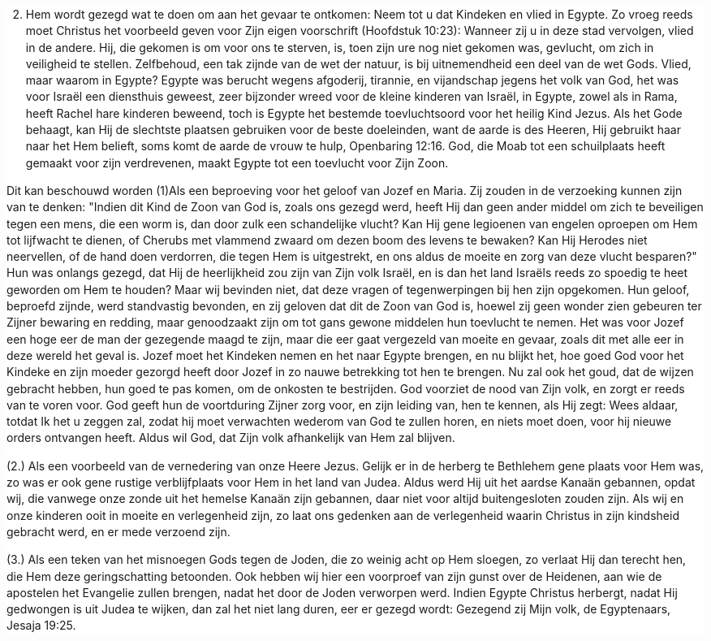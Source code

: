 2. Hem wordt gezegd wat te doen om aan het gevaar te ontkomen: Neem tot u dat Kindeken en vlied in Egypte. Zo vroeg reeds moet Christus het voorbeeld geven voor Zijn eigen voorschrift (Hoofdstuk 10:23): Wanneer zij u in deze stad vervolgen, vlied in de andere. Hij, die gekomen is om voor ons te sterven, is, toen zijn ure nog niet gekomen was, gevlucht, om zich in veiligheid te stellen. Zelfbehoud, een tak zijnde van de wet der natuur, is bij uitnemendheid een deel van de wet Gods. Vlied, maar waarom in Egypte? Egypte was berucht wegens afgoderij, tirannie, en vijandschap jegens het volk van God, het was voor Israël een diensthuis geweest, zeer bijzonder wreed voor de kleine kinderen van Israël, in Egypte, zowel als in Rama, heeft Rachel hare kinderen beweend, toch is Egypte het bestemde toevluchtsoord voor het heilig Kind Jezus. Als het Gode behaagt, kan Hij de slechtste plaatsen gebruiken voor de beste doeleinden, want de aarde is des Heeren, Hij gebruikt haar naar het Hem belieft, soms komt de aarde de vrouw te hulp, Openbaring 12:16. God, die Moab tot een schuilplaats heeft gemaakt voor zijn verdrevenen, maakt Egypte tot een toevlucht voor Zijn Zoon. 

Dit kan beschouwd worden 
(1)Als een beproeving voor het geloof van Jozef en Maria. Zij zouden in de verzoeking kunnen zijn van te denken: "Indien dit Kind de Zoon van God is, zoals ons gezegd werd, heeft Hij dan geen ander middel om zich te beveiligen tegen een mens, die een worm is, dan door zulk een schandelijke vlucht? Kan Hij gene legioenen van engelen oproepen om Hem tot lijfwacht te dienen, of Cherubs met vlammend zwaard om dezen boom des levens te bewaken? Kan Hij Herodes niet neervellen, of de hand doen verdorren, die tegen Hem is uitgestrekt, en ons aldus de moeite en zorg van deze vlucht besparen?" Hun was onlangs gezegd, dat Hij de heerlijkheid zou zijn van Zijn volk Israël, en is dan het land Israëls reeds zo spoedig te heet geworden om Hem te houden? 
Maar wij bevinden niet, dat deze vragen of tegenwerpingen bij hen zijn opgekomen. Hun geloof, beproefd zijnde, werd standvastig bevonden, en zij geloven dat dit de Zoon van God is, hoewel zij geen wonder zien gebeuren ter Zijner bewaring en redding, maar genoodzaakt zijn om tot gans gewone middelen hun toevlucht te nemen. Het was voor Jozef een hoge eer de man der gezegende maagd te zijn, maar die eer gaat vergezeld van moeite en gevaar, zoals dit met alle eer in deze wereld het geval is. Jozef moet het Kindeken nemen en het naar Egypte brengen, en nu blijkt het, hoe goed God voor het Kindeke en zijn moeder gezorgd heeft door Jozef in zo nauwe betrekking tot hen te brengen. Nu zal ook het goud, dat de wijzen gebracht hebben, hun goed te pas komen, om de onkosten te bestrijden. God voorziet de nood van Zijn volk, en zorgt er reeds van te voren voor. God geeft hun de voortduring Zijner zorg voor, en zijn leiding van, hen te kennen, als Hij zegt: Wees aldaar, totdat Ik het u zeggen zal, zodat hij moet verwachten wederom van God te zullen horen, en niets moet doen, voor hij nieuwe orders ontvangen heeft. Aldus wil God, dat Zijn volk afhankelijk van Hem zal blijven. 

(2.) Als een voorbeeld van de vernedering van onze Heere Jezus. Gelijk er in de herberg te Bethlehem gene plaats voor Hem was, zo was er ook gene rustige verblijfplaats voor Hem in het land van Judea. Aldus werd Hij uit het aardse Kanaän gebannen, opdat wij, die vanwege onze zonde uit het hemelse Kanaän zijn gebannen, daar niet voor altijd buitengesloten zouden zijn. Als wij en onze kinderen ooit in moeite en verlegenheid zijn, zo laat ons gedenken aan de verlegenheid waarin Christus in zijn kindsheid gebracht werd, en er mede verzoend zijn. 

(3.) Als een teken van het misnoegen Gods tegen de Joden, die zo weinig acht op Hem sloegen, zo verlaat Hij dan terecht hen, die Hem deze geringschatting betoonden. Ook hebben wij hier een voorproef van zijn gunst over de Heidenen, aan wie de apostelen het Evangelie zullen brengen, nadat het door de Joden verworpen werd. Indien Egypte Christus herbergt, nadat Hij gedwongen is uit Judea te wijken, dan zal het niet lang duren, eer er gezegd wordt: Gezegend zij Mijn volk, de Egyptenaars, Jesaja 19:25. 

